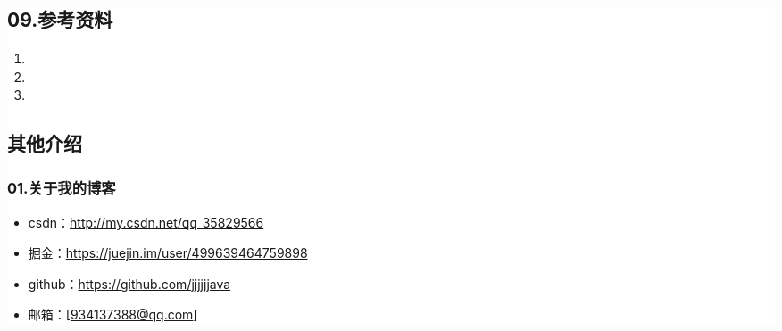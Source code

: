 ## 09.参考资料

1. []()
2. []()
3. []()

## 其他介绍

### 01.关于我的博客

- csdn：http://my.csdn.net/qq_35829566

- 掘金：https://juejin.im/user/499639464759898

- github：https://github.com/jjjjjjava

- 邮箱：[934137388@qq.com]

